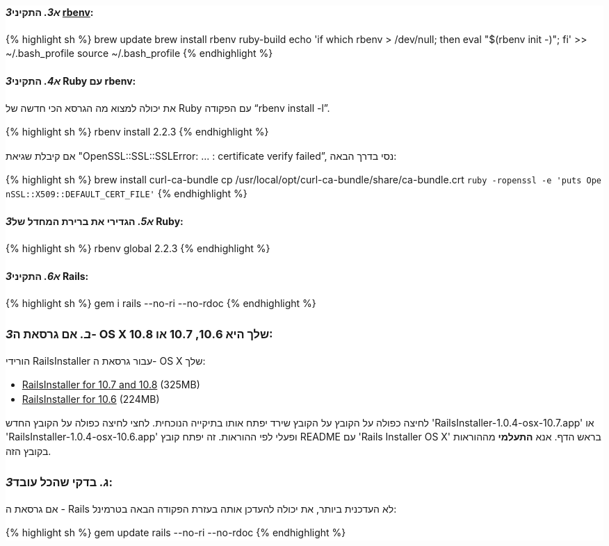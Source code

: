 #### *3א3.* התקיני [rbenv](https://github.com/sstephenson/rbenv):

{% highlight sh %}
brew update
brew install rbenv ruby-build
echo 'if which rbenv > /dev/null; then eval "$(rbenv init -)"; fi' >> ~/.bash_profile
source ~/.bash_profile
{% endhighlight %}

#### *3א4.* התקיני Ruby עם rbenv:

את יכולה למצוא מה הגרסא הכי חדשה של Ruby עם הפקודה “rbenv install -l”.

{% highlight sh %}
rbenv install 2.2.3
{% endhighlight %}

אם קיבלת שגיאת "OpenSSL::SSL::SSLError: ... : certificate verify failed”, נסי בדרך הבאה:

{% highlight sh %}
brew install curl-ca-bundle
cp /usr/local/opt/curl-ca-bundle/share/ca-bundle.crt `ruby -ropenssl -e 'puts OpenSSL::X509::DEFAULT_CERT_FILE'`
{% endhighlight %}

#### *3א5.* הגדירי את ברירת המחדל של Ruby:

{% highlight sh %}
rbenv global 2.2.3
{% endhighlight %}

#### *3א6.* התקיני Rails:

{% highlight sh %}
gem i rails --no-ri --no-rdoc
{% endhighlight %}

### *3ב.* אם גרסאת ה- OS X שלך היא 10.6, 10.7 או 10.8:
הורידי RailsInstaller עבור גרסאת ה- OS X שלך:

* [RailsInstaller for 10.7 and 10.8](http://railsinstaller.s3.amazonaws.com/RailsInstaller-1.0.4-osx-10.7.app.tgz) <span class="muted">(325MB)</span>
* [RailsInstaller for 10.6](http://railsinstaller.s3.amazonaws.com/RailsInstaller-1.0.4-osx-10.6.app.tgz) <span class="muted">(224MB)</span>

לחיצה כפולה על הקובץ על הקובץ שירד יפתח אותו בתיקייה הנוכחית.
לחצי לחיצה כפולה על הקובץ החדש 'RailsInstaller-1.0.4-osx-10.7.app' או 'RailsInstaller-1.0.4-osx-10.6.app' ופעלי לפי ההוראות.
זה יפתח קובץ README  עם 'Rails Installer OS X'  בראש הדף. אנא **התעלמי** מההוראות בקובץ הזה.   

### *3ג.* בדקי שהכל עובד:
אם גרסאת ה - Rails לא העדכנית ביותר, את יכולה להעדכן אותה בעזרת הפקודה הבאה בטרמינל:

{% highlight sh %}
gem update rails --no-ri --no-rdoc
{% endhighlight %}
